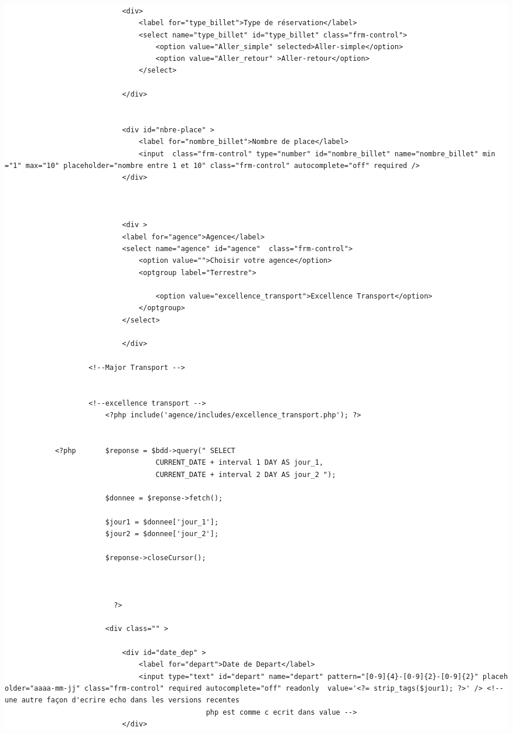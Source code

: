 								<div>
									<label for="type_billet">Type de réservation</label>
									<select name="type_billet" id="type_billet" class="frm-control">
										<option value="Aller_simple" selected>Aller-simple</option>
										<option value="Aller_retour" >Aller-retour</option>
									</select> 

								</div>
									
								
								<div id="nbre-place" >
									<label for="nombre_billet">Nombre de place</label>
									<input  class="frm-control" type="number" id="nombre_billet" name="nombre_billet" min="1" max="10" placeholder="nombre entre 1 et 10" class="frm-control" autocomplete="off" required />
								</div>

								

								<div >
								<label for="agence">Agence</label>
								<select name="agence" id="agence"  class="frm-control">
									<option value="">Choisir votre agence</option>
									<optgroup label="Terrestre">
										
										<option value="excellence_transport">Excellence Transport</option>
									</optgroup>
								</select>

								</div>

						<!--Major Transport -->
								
						
						<!--excellence transport -->
							<?php include('agence/includes/excellence_transport.php'); ?>


				<?php		$reponse = $bdd->query(" SELECT 
										CURRENT_DATE + interval 1 DAY AS jour_1,
										CURRENT_DATE + interval 2 DAY AS jour_2 "); 
							
							$donnee = $reponse->fetch();

							$jour1 = $donnee['jour_1'];
							$jour2 = $donnee['jour_2'];

							$reponse->closeCursor();



							  ?>

							<div class="" >
								
								<div id="date_dep" >
									<label for="depart">Date de Depart</label>
									<input type="text" id="depart" name="depart" pattern="[0-9]{4}-[0-9]{2}-[0-9]{2}" placeholder="aaaa-mm-jj" class="frm-control" required autocomplete="off" readonly  value='<?= strip_tags($jour1); ?>' /> <!-- une autre façon d'ecrire echo dans les versions recentes
													php est comme c ecrit dans value -->
								</div>
